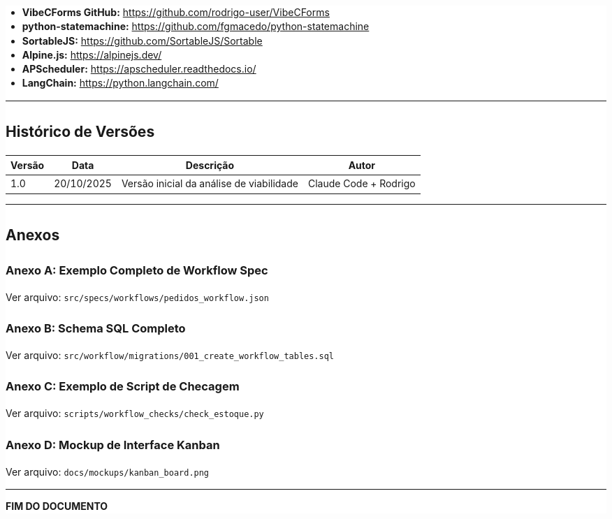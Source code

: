 - **VibeCForms GitHub:** https://github.com/rodrigo-user/VibeCForms
- **python-statemachine:** https://github.com/fgmacedo/python-statemachine
- **SortableJS:** https://github.com/SortableJS/Sortable
- **Alpine.js:** https://alpinejs.dev/
- **APScheduler:** https://apscheduler.readthedocs.io/
- **LangChain:** https://python.langchain.com/

---

## Histórico de Versões

| Versão | Data | Descrição | Autor |
|--------|------|-----------|-------|
| 1.0 | 20/10/2025 | Versão inicial da análise de viabilidade | Claude Code + Rodrigo |

---

## Anexos

### Anexo A: Exemplo Completo de Workflow Spec

Ver arquivo: `src/specs/workflows/pedidos_workflow.json`

### Anexo B: Schema SQL Completo

Ver arquivo: `src/workflow/migrations/001_create_workflow_tables.sql`

### Anexo C: Exemplo de Script de Checagem

Ver arquivo: `scripts/workflow_checks/check_estoque.py`

### Anexo D: Mockup de Interface Kanban

Ver arquivo: `docs/mockups/kanban_board.png`

---

**FIM DO DOCUMENTO**
